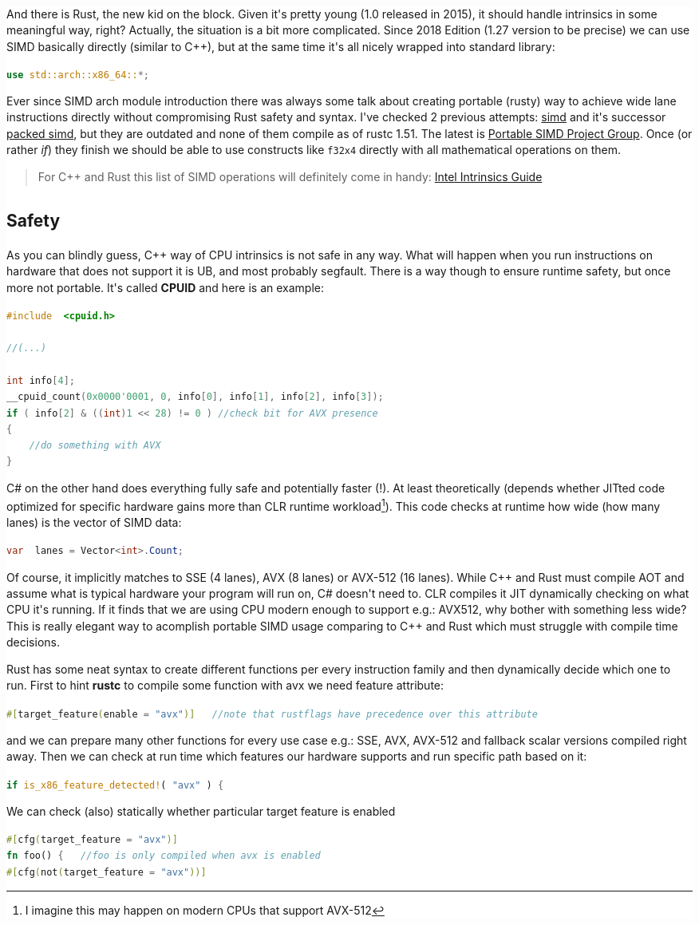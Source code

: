 And there is Rust, the new kid on the block. Given it's pretty young (1.0 released in 2015), it should handle intrinsics in some meaningful way, right? Actually, the situation is  a bit more complicated. Since 2018 Edition (1.27 version to be precise) we can use SIMD basically directly (similar to C++), but at the same time it's all nicely wrapped into standard library:
```rust
use std::arch::x86_64::*;
```
Ever since SIMD arch module introduction there was always some talk about creating portable (rusty) way to achieve wide lane instructions directly without compromising Rust safety and syntax. I've checked 2 previous attempts: [simd](https://crates.io/crates/simd) and it's successor [packed simd](https://crates.io/crates/packed_simd), but they are outdated and none of them compile as of rustc 1.51. The latest is [Portable SIMD Project Group](https://blog.rust-lang.org/inside-rust/2020/09/29/Portable-SIMD-PG.html). Once (or rather *if*) they finish we should be able to use constructs like `f32x4` directly with all mathematical operations on them.

> For C++ and Rust this list of SIMD operations will definitely come in handy: [Intel Intrinsics Guide](https://software.intel.com/sites/landingpage/IntrinsicsGuide)

## Safety

As you can blindly guess, C++ way of CPU intrinsics is not safe in any way. What will happen when you run instructions on hardware that does not support it is UB, and most probably segfault. There is a way though to ensure runtime safety, but once more not portable. It's called **CPUID** and here is an example:
```cpp
#include  <cpuid.h>

//(...)

int info[4];
__cpuid_count(0x0000'0001, 0, info[0], info[1], info[2], info[3]);
if ( info[2] & ((int)1 << 28) != 0 ) //check bit for AVX presence
{
	//do something with AVX
}
```
C# on the other hand does everything fully safe and potentially faster (!). At least theoretically (depends whether JITted code optimized for specific hardware gains more than CLR runtime workload[^1]). This code checks at runtime how wide (how many lanes) is the vector of SIMD data:
```c#
var  lanes = Vector<int>.Count;
```
Of course, it implicitly matches to SSE (4 lanes), AVX (8 lanes) or AVX-512 (16 lanes). While C++ and Rust must compile AOT and assume what is typical hardware your program will run on, C# doesn't need to. CLR compiles it JIT dynamically checking on what CPU it's running. If it finds that we are using  CPU modern enough to support e.g.: AVX512, why bother with something less wide? This is really elegant way to acomplish portable SIMD usage comparing to C++ and Rust which must struggle with compile time decisions.

Rust has some neat syntax to create different functions per every instruction family and then dynamically decide which one to run. First to hint **rustc** to compile some function with avx we need feature attribute:
```rust
#[target_feature(enable = "avx")]   //note that rustflags have precedence over this attribute
```
and we can prepare many other functions for every use case e.g.: SSE, AVX, AVX-512 and fallback scalar versions compiled right away. Then we can check at run time which features our hardware supports and run specific path based on it: 
```rust
if is_x86_feature_detected!( "avx" ) {
```
We can check (also) statically whether particular target feature is enabled 
```rust
#[cfg(target_feature = "avx")]
fn foo() {   //foo is only compiled when avx is enabled
#[cfg(not(target_feature = "avx"))]
```

[^1]: I imagine this may happen on modern CPUs that support AVX-512